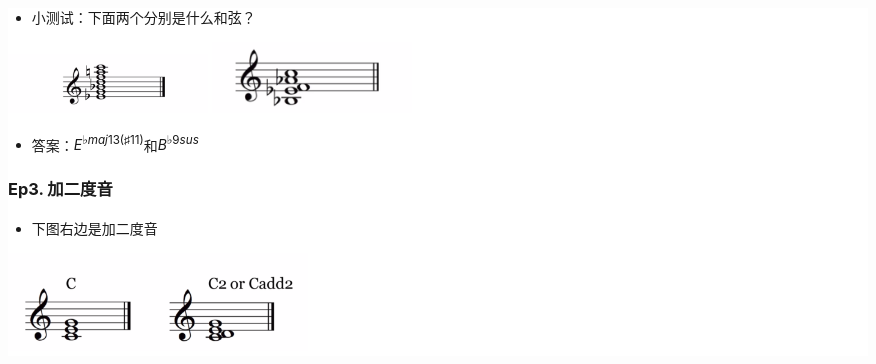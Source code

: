 - 小测试：下面两个分别是什么和弦？
<img src="./img/image13.png" width="200"/>
<img src="./img/image14.png" width="200"/>

- 答案：$E^{\flat maj13(\sharp 11)}$和$B^{\flat 9sus}$
 
 
### <span id="Ep3">Ep3. 加二度音</span>
- 下图右边是加二度音
<img src="./img/image15.png" width="300"/>